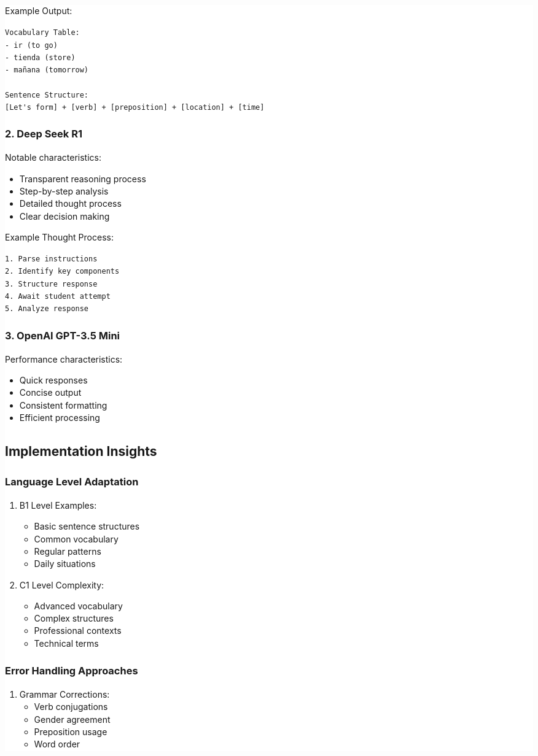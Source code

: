 Example Output:
```
Vocabulary Table:
- ir (to go)
- tienda (store)
- mañana (tomorrow)

Sentence Structure:
[Let's form] + [verb] + [preposition] + [location] + [time]
```

### 2. Deep Seek R1
Notable characteristics:
- Transparent reasoning process
- Step-by-step analysis
- Detailed thought process
- Clear decision making

Example Thought Process:
```
1. Parse instructions
2. Identify key components
3. Structure response
4. Await student attempt
5. Analyze response
```

### 3. OpenAI GPT-3.5 Mini
Performance characteristics:
- Quick responses
- Concise output
- Consistent formatting
- Efficient processing

## Implementation Insights

### Language Level Adaptation
1. B1 Level Examples:
   - Basic sentence structures
   - Common vocabulary
   - Regular patterns
   - Daily situations

2. C1 Level Complexity:
   - Advanced vocabulary
   - Complex structures
   - Professional contexts
   - Technical terms

### Error Handling Approaches

1. Grammar Corrections:
   - Verb conjugations
   - Gender agreement
   - Preposition usage
   - Word order
